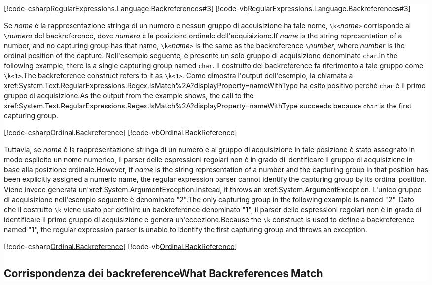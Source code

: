 [!code-csharp[RegularExpressions.Language.Backreferences#3](../../../samples/snippets/csharp/VS_Snippets_CLR/regularexpressions.language.backreferences/cs/backreference3.cs#3)]
[!code-vb[RegularExpressions.Language.Backreferences#3](../../../samples/snippets/visualbasic/VS_Snippets_CLR/regularexpressions.language.backreferences/vb/backreference3.vb#3)]

<span data-ttu-id="b5ef7-150">Se *nome* è la rappresentazione stringa di un numero e nessun gruppo di acquisizione ha tale nome, `\k<`*nome*`>` corrisponde al `\`*numero* del backreference, dove *numero* è la posizione ordinale dell'acquisizione.</span><span class="sxs-lookup"><span data-stu-id="b5ef7-150">If *name* is the string representation of a number, and no capturing group has that name, `\k<`*name*`>` is the same as the backreference `\`*number*, where *number* is the ordinal position of the capture.</span></span> <span data-ttu-id="b5ef7-151">Nell'esempio seguente, è presente un solo gruppo di acquisizione denominato `char`.</span><span class="sxs-lookup"><span data-stu-id="b5ef7-151">In the following example, there is a single capturing group named `char`.</span></span> <span data-ttu-id="b5ef7-152">Il costrutto del backreference fa riferimento a tale gruppo come `\k<1>`.</span><span class="sxs-lookup"><span data-stu-id="b5ef7-152">The backreference construct refers to it as `\k<1>`.</span></span> <span data-ttu-id="b5ef7-153">Come dimostra l'output dell'esempio, la chiamata a <xref:System.Text.RegularExpressions.Regex.IsMatch%2A?displayProperty=nameWithType> ha esito positivo perché `char` è il primo gruppo di acquisizione.</span><span class="sxs-lookup"><span data-stu-id="b5ef7-153">As the output from the example shows, the call to the <xref:System.Text.RegularExpressions.Regex.IsMatch%2A?displayProperty=nameWithType> succeeds because `char` is the first capturing group.</span></span>

[!code-csharp[Ordinal.Backreference](../../../samples/snippets/csharp/VS_Snippets_CLR/regularexpressions.language.backreferences/cs/backreference6.cs)]
[!code-vb[Ordinal.BackReference](../../../samples/snippets/visualbasic/VS_Snippets_CLR/regularexpressions.language.backreferences/vb/backreference6.vb)]

<span data-ttu-id="b5ef7-154">Tuttavia, se *nome* è la rappresentazione stringa di un numero e al gruppo di acquisizione in tale posizione è stato assegnato in modo esplicito un nome numerico, il parser delle espressioni regolari non è in grado di identificare il gruppo di acquisizione in base alla posizione ordinale.</span><span class="sxs-lookup"><span data-stu-id="b5ef7-154">However, if *name* is the string representation of a number and the capturing group in that position has been explicitly assigned a numeric name, the regular expression parser cannot identify the capturing group by its ordinal position.</span></span> <span data-ttu-id="b5ef7-155">Viene invece generata un'<xref:System.ArgumentException>.</span><span class="sxs-lookup"><span data-stu-id="b5ef7-155">Instead, it throws an <xref:System.ArgumentException>.</span></span> <span data-ttu-id="b5ef7-156">L'unico gruppo di acquisizione nell'esempio seguente è denominato "2".</span><span class="sxs-lookup"><span data-stu-id="b5ef7-156">The only capturing group in the following example is named "2".</span></span> <span data-ttu-id="b5ef7-157">Dato che il costrutto `\k` viene usato per definire un backreference denominato "1", il parser delle espressioni regolari non è in grado di identificare il primo gruppo di acquisizione e genera un'eccezione.</span><span class="sxs-lookup"><span data-stu-id="b5ef7-157">Because the `\k` construct is used to define a backreference named "1", the regular expression parser is unable to identify the first capturing group and throws an exception.</span></span>

[!code-csharp[Ordinal.Backreference](../../../samples/snippets/csharp/VS_Snippets_CLR/regularexpressions.language.backreferences/cs/backreference7.cs)]
[!code-vb[Ordinal.BackReference](../../../samples/snippets/visualbasic/VS_Snippets_CLR/regularexpressions.language.backreferences/vb/backreference7.vb)]

## <a name="what-backreferences-match"></a><span data-ttu-id="b5ef7-158">Corrispondenza dei backreference</span><span class="sxs-lookup"><span data-stu-id="b5ef7-158">What Backreferences Match</span></span>
